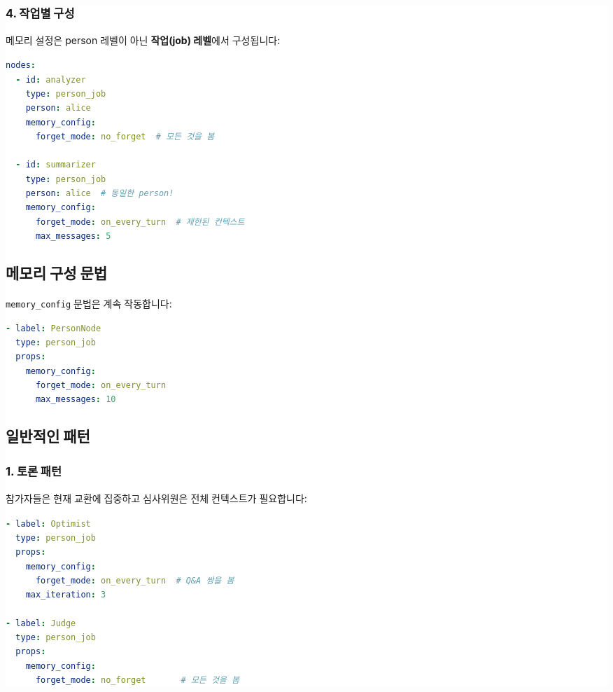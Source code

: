 ### 4. 작업별 구성

메모리 설정은 person 레벨이 아닌 **작업(job) 레벨**에서 구성됩니다:

```yaml
nodes:
  - id: analyzer
    type: person_job
    person: alice
    memory_config:
      forget_mode: no_forget  # 모든 것을 봄
    
  - id: summarizer
    type: person_job  
    person: alice  # 동일한 person!
    memory_config:
      forget_mode: on_every_turn  # 제한된 컨텍스트
      max_messages: 5
```

## 메모리 구성 문법

`memory_config` 문법은 계속 작동합니다:

```yaml
- label: PersonNode
  type: person_job
  props:
    memory_config:
      forget_mode: on_every_turn
      max_messages: 10
```

## 일반적인 패턴

### 1. 토론 패턴

참가자들은 현재 교환에 집중하고 심사위원은 전체 컨텍스트가 필요합니다:

```yaml
- label: Optimist
  type: person_job
  props:
    memory_config:
      forget_mode: on_every_turn  # Q&A 쌍을 봄
    max_iteration: 3

- label: Judge
  type: person_job
  props:
    memory_config:
      forget_mode: no_forget       # 모든 것을 봄
```
